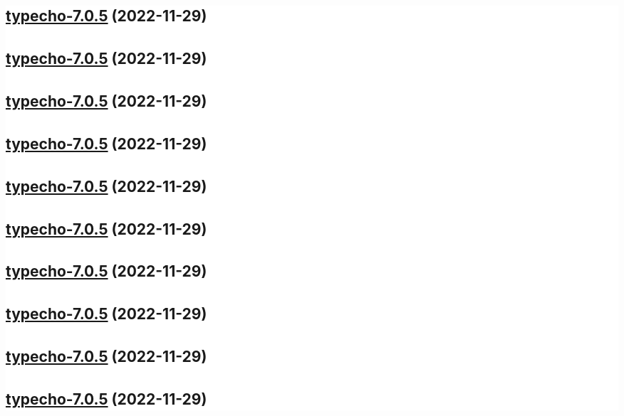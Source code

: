 


## [typecho-7.0.5](https://github.com/truecharts/charts/compare/typecho-7.0.4...typecho-7.0.5) (2022-11-29)




## [typecho-7.0.5](https://github.com/truecharts/charts/compare/typecho-7.0.4...typecho-7.0.5) (2022-11-29)




## [typecho-7.0.5](https://github.com/truecharts/charts/compare/typecho-7.0.4...typecho-7.0.5) (2022-11-29)




## [typecho-7.0.5](https://github.com/truecharts/charts/compare/typecho-7.0.4...typecho-7.0.5) (2022-11-29)




## [typecho-7.0.5](https://github.com/truecharts/charts/compare/typecho-7.0.4...typecho-7.0.5) (2022-11-29)




## [typecho-7.0.5](https://github.com/truecharts/charts/compare/typecho-7.0.4...typecho-7.0.5) (2022-11-29)




## [typecho-7.0.5](https://github.com/truecharts/charts/compare/typecho-7.0.4...typecho-7.0.5) (2022-11-29)




## [typecho-7.0.5](https://github.com/truecharts/charts/compare/typecho-7.0.4...typecho-7.0.5) (2022-11-29)




## [typecho-7.0.5](https://github.com/truecharts/charts/compare/typecho-7.0.4...typecho-7.0.5) (2022-11-29)




## [typecho-7.0.5](https://github.com/truecharts/charts/compare/typecho-7.0.4...typecho-7.0.5) (2022-11-29)
